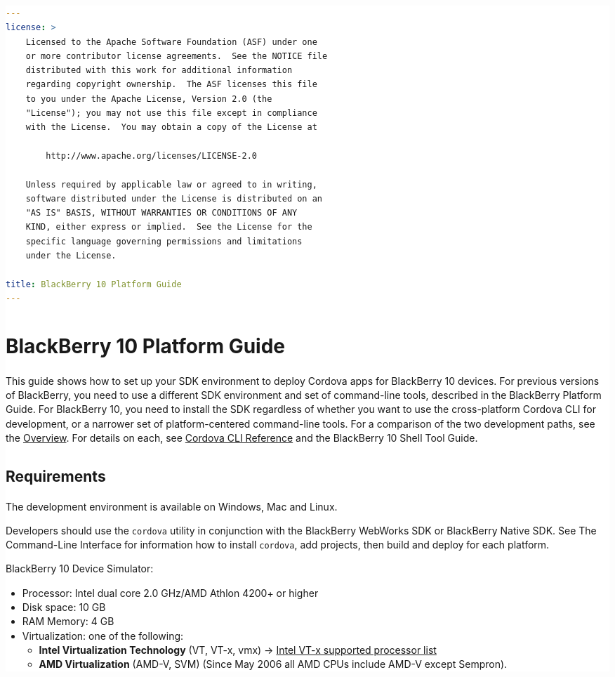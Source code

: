 ```yaml
---
license: >
    Licensed to the Apache Software Foundation (ASF) under one
    or more contributor license agreements.  See the NOTICE file
    distributed with this work for additional information
    regarding copyright ownership.  The ASF licenses this file
    to you under the Apache License, Version 2.0 (the
    "License"); you may not use this file except in compliance
    with the License.  You may obtain a copy of the License at

        http://www.apache.org/licenses/LICENSE-2.0

    Unless required by applicable law or agreed to in writing,
    software distributed under the License is distributed on an
    "AS IS" BASIS, WITHOUT WARRANTIES OR CONDITIONS OF ANY
    KIND, either express or implied.  See the License for the
    specific language governing permissions and limitations
    under the License.

title: BlackBerry 10 Platform Guide
---
```


# BlackBerry 10 Platform Guide

This guide shows how to set up your SDK environment to deploy
Cordova apps for BlackBerry 10 devices.  For previous versions of
BlackBerry, you need to use a different SDK environment and set of
command-line tools, described in the BlackBerry Platform Guide.
For BlackBerry 10, you need to install the SDK regardless of whether
you want to use the cross-platform Cordova CLI for development, or a
narrower set of platform-centered command-line tools.  For a
comparison of the two development paths, see the [Overview](../../overview/index.html).  For
details on each, see [Cordova CLI Reference] and the BlackBerry 10
Shell Tool Guide.

## Requirements

The development environment is available on Windows, Mac and Linux.

Developers should use the `cordova` utility in conjunction with the
BlackBerry WebWorks SDK or BlackBerry Native SDK. See The Command-Line
Interface for information how to install `cordova`, add projects, then
build and deploy for each platform.

BlackBerry 10 Device Simulator:

* Processor: Intel dual core 2.0 GHz/AMD Athlon 4200+ or higher
* Disk space: 10 GB
* RAM Memory: 4 GB
* Virtualization: one of the following:
  * __Intel Virtualization Technology__ (VT, VT-x, vmx) &rarr; [Intel VT-x supported processor list](http://ark.intel.com/products/virtualizationtechnology)
  * __AMD Virtualization__ (AMD-V, SVM) (Since May 2006 all AMD CPUs include AMD-V except Sempron).


[Cordova CLI Reference]: ../../../cordova-cli/index.html